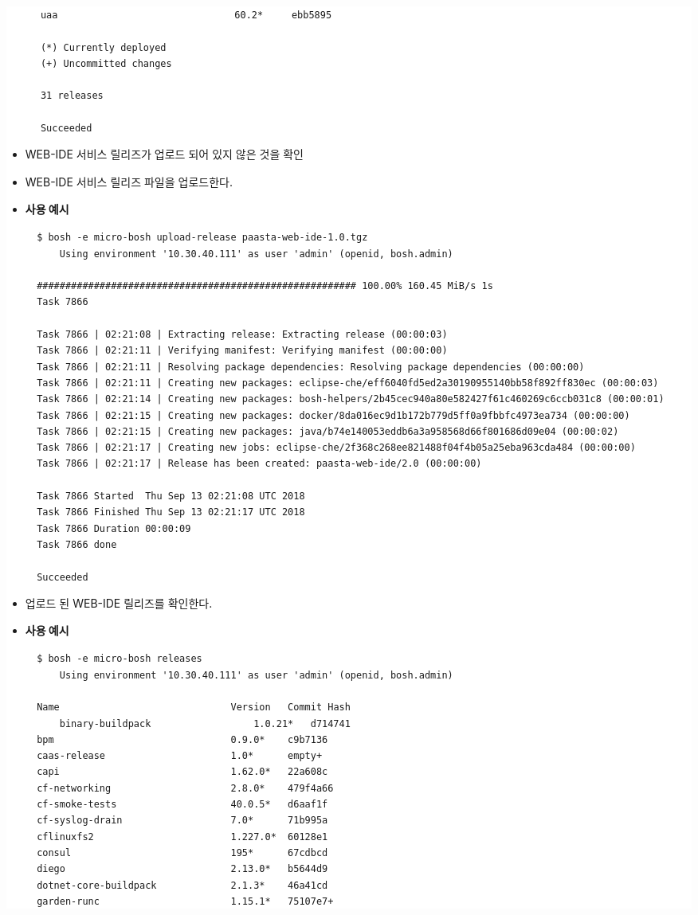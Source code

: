   ```text
        uaa                               60.2*     ebb5895

        (*) Currently deployed
        (+) Uncommitted changes

        31 releases

        Succeeded
  ```

* WEB-IDE 서비스 릴리즈가 업로드 되어 있지 않은 것을 확인
* WEB-IDE 서비스 릴리즈 파일을 업로드한다.
* **사용 예시**

  ```text
    $ bosh -e micro-bosh upload-release paasta-web-ide-1.0.tgz
        Using environment '10.30.40.111' as user 'admin' (openid, bosh.admin)

    ######################################################## 100.00% 160.45 MiB/s 1s
    Task 7866

    Task 7866 | 02:21:08 | Extracting release: Extracting release (00:00:03)
    Task 7866 | 02:21:11 | Verifying manifest: Verifying manifest (00:00:00)
    Task 7866 | 02:21:11 | Resolving package dependencies: Resolving package dependencies (00:00:00)
    Task 7866 | 02:21:11 | Creating new packages: eclipse-che/eff6040fd5ed2a30190955140bb58f892ff830ec (00:00:03)
    Task 7866 | 02:21:14 | Creating new packages: bosh-helpers/2b45cec940a80e582427f61c460269c6ccb031c8 (00:00:01)
    Task 7866 | 02:21:15 | Creating new packages: docker/8da016ec9d1b172b779d5ff0a9fbbfc4973ea734 (00:00:00)
    Task 7866 | 02:21:15 | Creating new packages: java/b74e140053eddb6a3a958568d66f801686d09e04 (00:00:02)
    Task 7866 | 02:21:17 | Creating new jobs: eclipse-che/2f368c268ee821488f04f4b05a25eba963cda484 (00:00:00)
    Task 7866 | 02:21:17 | Release has been created: paasta-web-ide/2.0 (00:00:00)

    Task 7866 Started  Thu Sep 13 02:21:08 UTC 2018
    Task 7866 Finished Thu Sep 13 02:21:17 UTC 2018
    Task 7866 Duration 00:00:09
    Task 7866 done

    Succeeded
  ```

* 업로드 된 WEB-IDE 릴리즈를 확인한다.
* **사용 예시**

  ```text
    $ bosh -e micro-bosh releases
        Using environment '10.30.40.111' as user 'admin' (openid, bosh.admin)

    Name                              Version   Commit Hash
        binary-buildpack                  1.0.21*   d714741
    bpm                               0.9.0*    c9b7136
    caas-release                      1.0*      empty+
    capi                              1.62.0*   22a608c
    cf-networking                     2.8.0*    479f4a66
    cf-smoke-tests                    40.0.5*   d6aaf1f
    cf-syslog-drain                   7.0*      71b995a
    cflinuxfs2                        1.227.0*  60128e1
    consul                            195*      67cdbcd
    diego                             2.13.0*   b5644d9
    dotnet-core-buildpack             2.1.3*    46a41cd
    garden-runc                       1.15.1*   75107e7+
  ```